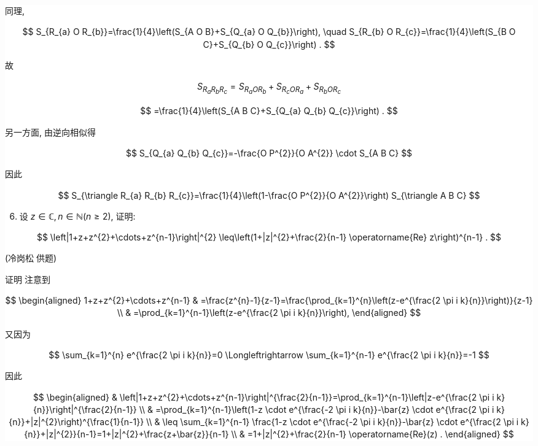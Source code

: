 同理,

$$
S_{R_{a} O R_{b}}=\frac{1}{4}\left(S_{A O B}+S_{Q_{a} O Q_{b}}\right), \quad S_{R_{b} O R_{c}}=\frac{1}{4}\left(S_{B O C}+S_{Q_{b} O Q_{c}}\right) .
$$

故

$$
S_{R_{a} R_{b} R_{c}}=S_{R_{a} O R_{b}}+S_{R_{c} O R_{a}}+S_{R_{b} O R_{c}}
$$

$$
=\frac{1}{4}\left(S_{A B C}+S_{Q_{a} Q_{b} Q_{c}}\right) .
$$

另一方面, 由逆向相似得

$$
S_{Q_{a} Q_{b} Q_{c}}=-\frac{O P^{2}}{O A^{2}} \cdot S_{A B C}
$$

因此

$$
S_{\triangle R_{a} R_{b} R_{c}}=\frac{1}{4}\left(1-\frac{O P^{2}}{O A^{2}}\right) S_{\triangle A B C}
$$

6. 设 $z \in \mathbb{C}, n \in \mathbb{N}(n \geq 2)$, 证明:

$$
\left|1+z+z^{2}+\cdots+z^{n-1}\right|^{2} \leq\left(1+|z|^{2}+\frac{2}{n-1} \operatorname{Re} z\right)^{n-1} .
$$

(冷岗松 供题)

证明 注意到

$$
\begin{aligned}
1+z+z^{2}+\cdots+z^{n-1} & =\frac{z^{n}-1}{z-1}=\frac{\prod_{k=1}^{n}\left(z-e^{\frac{2 \pi i k}{n}}\right)}{z-1} \\
& =\prod_{k=1}^{n-1}\left(z-e^{\frac{2 \pi i k}{n}}\right),
\end{aligned}
$$

又因为

$$
\sum_{k=1}^{n} e^{\frac{2 \pi i k}{n}}=0 \Longleftrightarrow \sum_{k=1}^{n-1} e^{\frac{2 \pi i k}{n}}=-1
$$

因此

$$
\begin{aligned}
& \left|1+z+z^{2}+\cdots+z^{n-1}\right|^{\frac{2}{n-1}}=\prod_{k=1}^{n-1}\left|z-e^{\frac{2 \pi i k}{n}}\right|^{\frac{2}{n-1}} \\
& =\prod_{k=1}^{n-1}\left(1-z \cdot e^{\frac{-2 \pi i k}{n}}-\bar{z} \cdot e^{\frac{2 \pi i k}{n}}+|z|^{2}\right)^{\frac{1}{n-1}} \\
& \leq \sum_{k=1}^{n-1} \frac{1-z \cdot e^{\frac{-2 \pi i k}{n}}-\bar{z} \cdot e^{\frac{2 \pi i k}{n}}+|z|^{2}}{n-1}=1+|z|^{2}+\frac{z+\bar{z}}{n-1} \\
& =1+|z|^{2}+\frac{2}{n-1} \operatorname{Re}(z) .
\end{aligned}
$$

